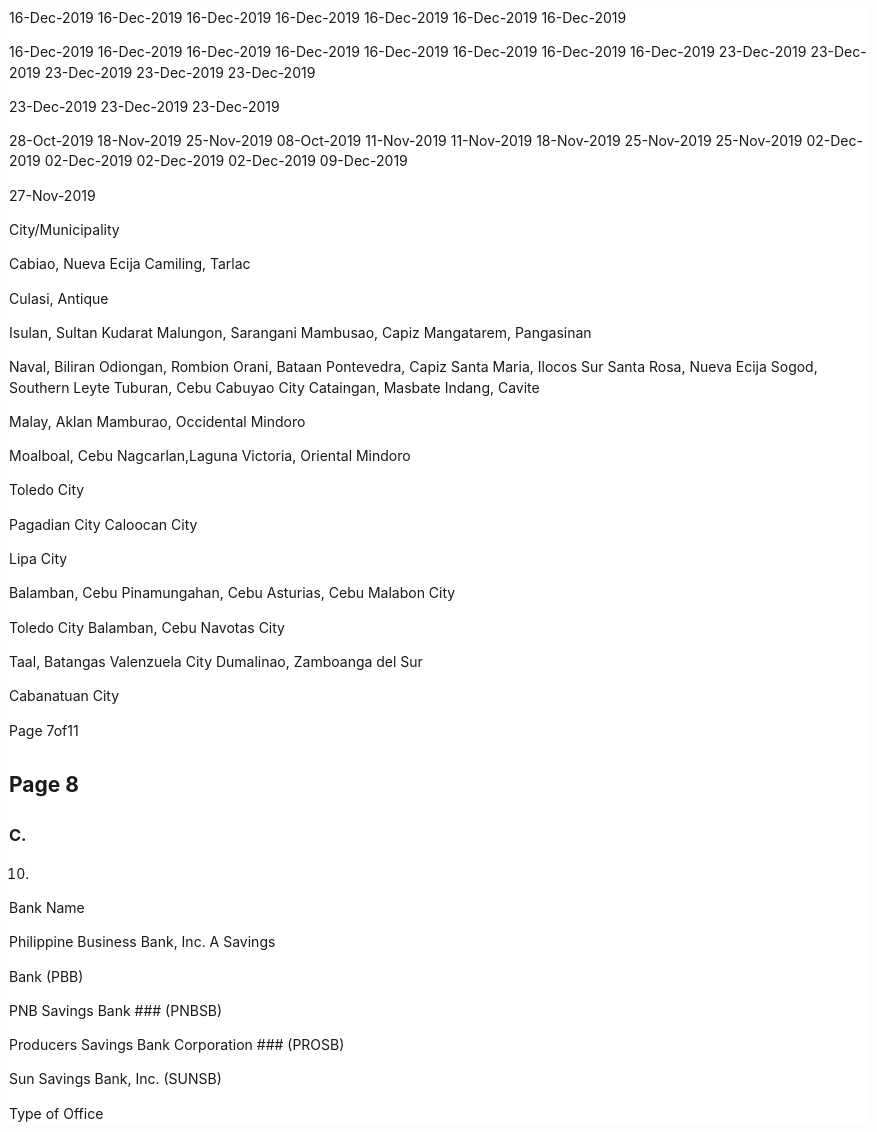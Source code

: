 16-Dec-2019 16-Dec-2019 16-Dec-2019 16-Dec-2019 16-Dec-2019 16-Dec-2019 16-Dec-2019

16-Dec-2019 16-Dec-2019 16-Dec-2019 16-Dec-2019 16-Dec-2019 16-Dec-2019 16-Dec-2019 16-Dec-2019 23-Dec-2019 23-Dec-2019 23-Dec-2019 23-Dec-2019 23-Dec-2019

23-Dec-2019 23-Dec-2019 23-Dec-2019

28-Oct-2019 18-Nov-2019 25-Nov-2019 08-Oct-2019 11-Nov-2019 11-Nov-2019 18-Nov-2019 25-Nov-2019 25-Nov-2019 02-Dec-2019 02-Dec-2019 02-Dec-2019 02-Dec-2019 09-Dec-2019

27-Nov-2019

City/Municipality

Cabiao, Nueva Ecija Camiling, Tarlac

Culasi, Antique

Isulan, Sultan Kudarat Malungon, Sarangani Mambusao, Capiz Mangatarem, Pangasinan

Naval, Biliran Odiongan, Rombion Orani, Bataan Pontevedra, Capiz Santa Maria, Ilocos Sur Santa Rosa, Nueva Ecija Sogod, Southern Leyte Tuburan, Cebu Cabuyao City Cataingan, Masbate Indang, Cavite

Malay, Aklan Mamburao, Occidental Mindoro

Moalboal, Cebu Nagcarlan,Laguna Victoria, Oriental Mindoro

Toledo City

Pagadian City Caloocan City

Lipa City

Balamban, Cebu Pinamungahan, Cebu Asturias, Cebu Malabon City

Toledo City Balamban, Cebu Navotas City

Taal, Batangas Valenzuela City Dumalinao, Zamboanga del Sur

Cabanatuan City

Page 7of11

## Page 8

### C.

10.

Bank Name

Philippine Business Bank, Inc. A Savings

Bank (PBB)

PNB Savings Bank ### (PNBSB)

Producers Savings Bank Corporation ### (PROSB)

Sun Savings Bank, Inc. (SUNSB)

Type of Office
